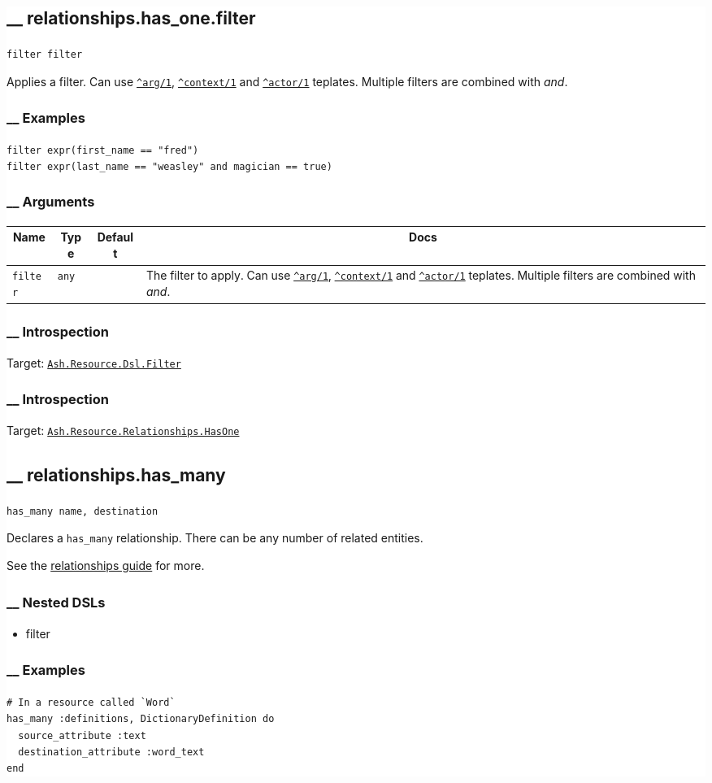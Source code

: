 ##  __ relationships.has_one.filter
    
    
    filter filter

Applies a filter. Can use [`^arg/1`](external_link), [`^context/1`](external_link) and [`^actor/1`](external_link) teplates. Multiple filters are combined with _and_.

###  __ Examples
    
    
    filter expr(first_name == "fred")
    filter expr(last_name == "weasley" and magician == true)
    

###  __ Arguments

Name| Type| Default| Docs  
---|---|---|---  
`filter`| `any`| | The filter to apply. Can use [`^arg/1`](external_link), [`^context/1`](external_link) and [`^actor/1`](external_link) teplates. Multiple filters are combined with _and_.  
  
###  __ Introspection

Target: [`Ash.Resource.Dsl.Filter`](external_link)

###  __ Introspection

Target: [`Ash.Resource.Relationships.HasOne`](external_link)

##  __ relationships.has_many
    
    
    has_many name, destination

Declares a `has_many` relationship. There can be any number of related entities.

See the [relationships guide](external_link) for more.

###  __ Nested DSLs

  * filter



###  __ Examples
    
    
    # In a resource called `Word`
    has_many :definitions, DictionaryDefinition do
      source_attribute :text
      destination_attribute :word_text
    end
    
